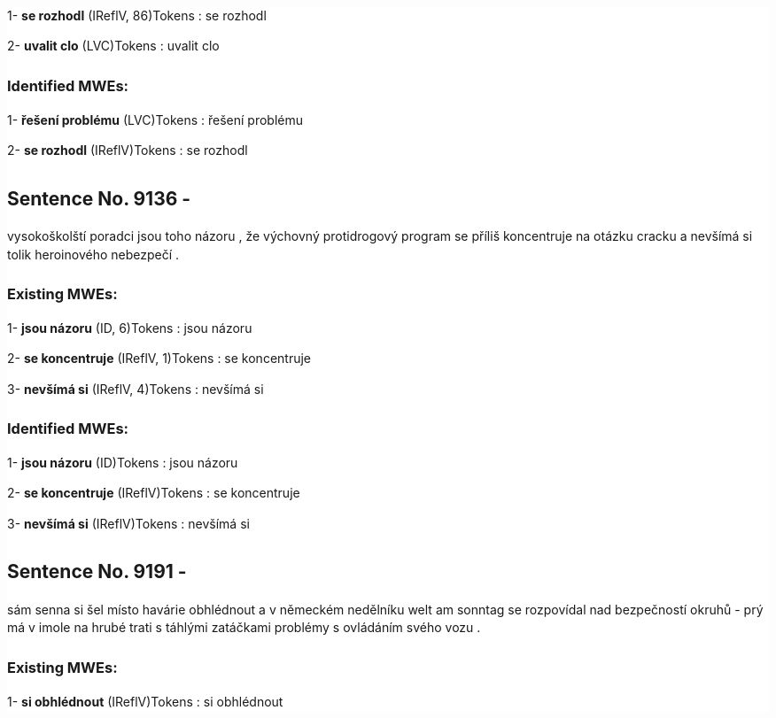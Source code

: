 1- **se rozhodl** (IReflV, 86)Tokens : 
se
rozhodl

2- **uvalit clo** (LVC)Tokens : 
uvalit
clo

### Identified MWEs: 
1- **řešení problému** (LVC)Tokens : 
řešení
problému

2- **se rozhodl** (IReflV)Tokens : 
se
rozhodl

## Sentence No. 9136 - 
vysokoškolští poradci jsou toho názoru , že výchovný protidrogový program se příliš koncentruje na otázku cracku a nevšímá si tolik heroinového nebezpečí . 
### Existing MWEs: 
1- **jsou názoru** (ID, 6)Tokens : 
jsou
názoru

2- **se koncentruje** (IReflV, 1)Tokens : 
se
koncentruje

3- **nevšímá si** (IReflV, 4)Tokens : 
nevšímá
si

### Identified MWEs: 
1- **jsou názoru** (ID)Tokens : 
jsou
názoru

2- **se koncentruje** (IReflV)Tokens : 
se
koncentruje

3- **nevšímá si** (IReflV)Tokens : 
nevšímá
si

## Sentence No. 9191 - 
sám senna si šel místo havárie obhlédnout a v německém nedělníku welt am sonntag se rozpovídal nad bezpečností okruhů - prý má v imole na hrubé trati s táhlými zatáčkami problémy s ovládáním svého vozu . 
### Existing MWEs: 
1- **si obhlédnout** (IReflV)Tokens : 
si
obhlédnout
